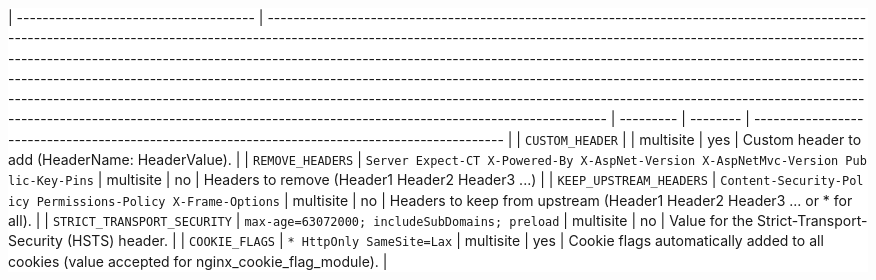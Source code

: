 | ------------------------------------- | ---------------------------------------------------------------------------------------------------------------------------------------------------------------------------------------------------------------------------------------------------------------------------------------------------------------------------------------------------------------------------------------------------------------------------------------------------------------------------------------------------------------------------------------------------------------------------------------------------------------------------------------------------------------------------------------------------------------------------------------------- | --------- | -------- | ---------------------------------------------------------------------------------------------- |
| `CUSTOM_HEADER`                       |                                                                                                                                                                                                                                                                                                                                                                                                                                                                                                                                                                                                                                                                                                                                                | multisite | yes      | Custom header to add (HeaderName: HeaderValue).                                                |
| `REMOVE_HEADERS`                      | `Server Expect-CT X-Powered-By X-AspNet-Version X-AspNetMvc-Version Public-Key-Pins`                                                                                                                                                                                                                                                                                                                                                                                                                                                                                                                                                                                                                                                           | multisite | no       | Headers to remove (Header1 Header2 Header3 ...)                                                |
| `KEEP_UPSTREAM_HEADERS`               | `Content-Security-Policy Permissions-Policy X-Frame-Options`                                                                                                                                                                                                                                                                                                                                                                                                                                                                                                                                                                                                                                                                                   | multisite | no       | Headers to keep from upstream (Header1 Header2 Header3 ... or * for all).                      |
| `STRICT_TRANSPORT_SECURITY`           | `max-age=63072000; includeSubDomains; preload`                                                                                                                                                                                                                                                                                                                                                                                                                                                                                                                                                                                                                                                                                                 | multisite | no       | Value for the Strict-Transport-Security (HSTS) header.                                         |
| `COOKIE_FLAGS`                        | `* HttpOnly SameSite=Lax`                                                                                                                                                                                                                                                                                                                                                                                                                                                                                                                                                                                                                                                                                                                      | multisite | yes      | Cookie flags automatically added to all cookies (value accepted for nginx_cookie_flag_module). |